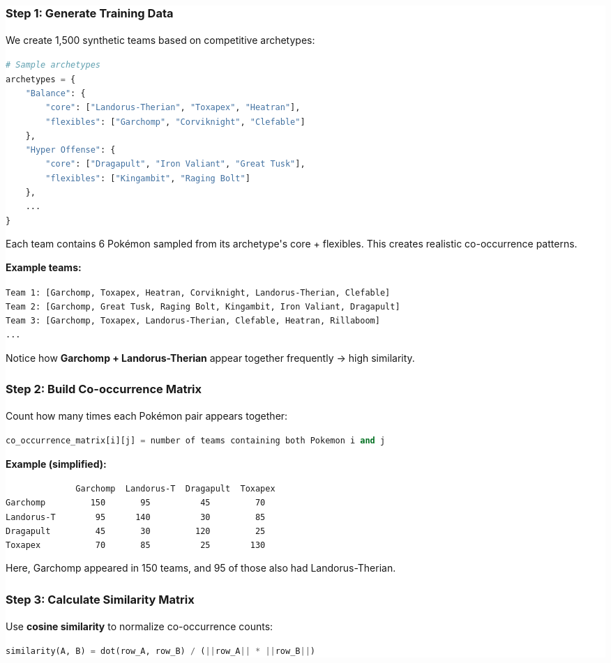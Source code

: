 ### Step 1: Generate Training Data

We create 1,500 synthetic teams based on competitive archetypes:

```python
# Sample archetypes
archetypes = {
    "Balance": {
        "core": ["Landorus-Therian", "Toxapex", "Heatran"],
        "flexibles": ["Garchomp", "Corviknight", "Clefable"]
    },
    "Hyper Offense": {
        "core": ["Dragapult", "Iron Valiant", "Great Tusk"],
        "flexibles": ["Kingambit", "Raging Bolt"]
    },
    ...
}
```

Each team contains 6 Pokémon sampled from its archetype's core + flexibles. This creates realistic co-occurrence patterns.

**Example teams:**
```
Team 1: [Garchomp, Toxapex, Heatran, Corviknight, Landorus-Therian, Clefable]
Team 2: [Garchomp, Great Tusk, Raging Bolt, Kingambit, Iron Valiant, Dragapult]
Team 3: [Garchomp, Toxapex, Landorus-Therian, Clefable, Heatran, Rillaboom]
...
```

Notice how **Garchomp + Landorus-Therian** appear together frequently → high similarity.

### Step 2: Build Co-occurrence Matrix

Count how many times each Pokémon pair appears together:

```python
co_occurrence_matrix[i][j] = number of teams containing both Pokemon i and j
```

**Example (simplified):**
```
              Garchomp  Landorus-T  Dragapult  Toxapex
Garchomp         150       95          45         70
Landorus-T        95      140          30         85
Dragapult         45       30         120         25
Toxapex           70       85          25        130
```

Here, Garchomp appeared in 150 teams, and 95 of those also had Landorus-Therian.

### Step 3: Calculate Similarity Matrix

Use **cosine similarity** to normalize co-occurrence counts:

```python
similarity(A, B) = dot(row_A, row_B) / (||row_A|| * ||row_B||)
```
